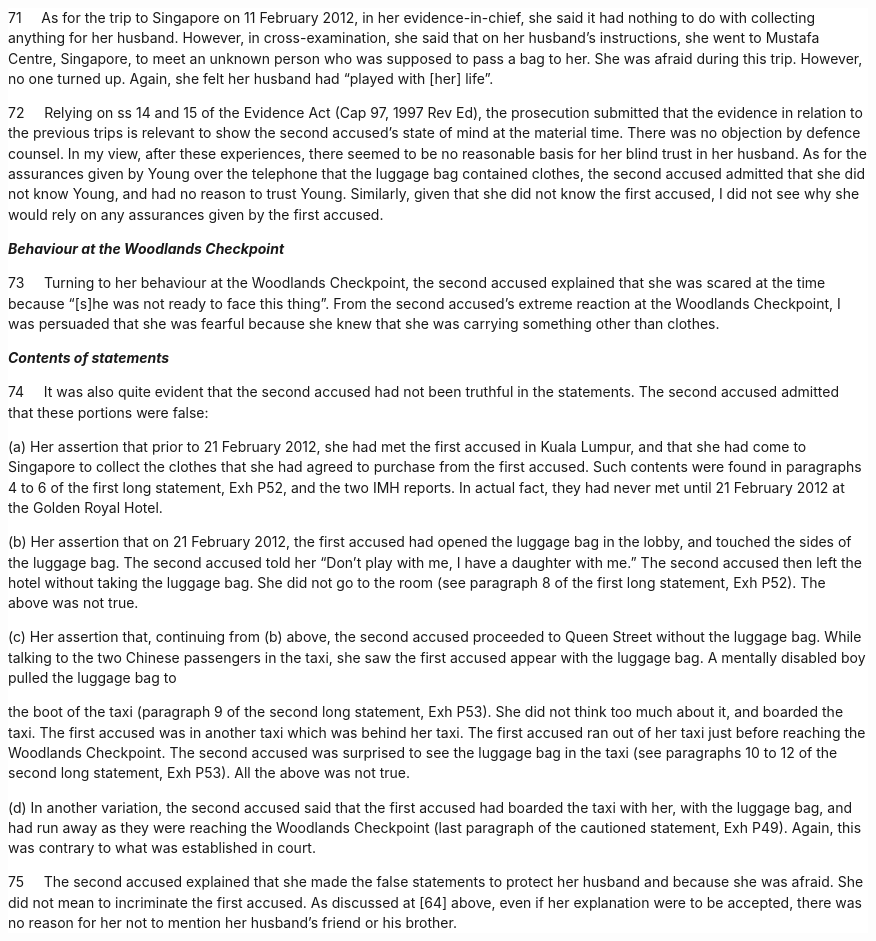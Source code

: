 71     As for the trip to Singapore on 11 February 2012, in her evidence-in-chief, she said it had nothing to do with collecting anything for her husband. However, in cross-examination, she said that on her husband’s instructions, she went to Mustafa Centre, Singapore, to meet an unknown person who was supposed to pass a bag to her. She was afraid during this trip. However, no one turned up. Again, she felt her husband had “played with [her] life”. 

72     Relying on ss 14 and 15 of the Evidence Act (Cap 97, 1997 Rev Ed), the prosecution submitted that the evidence in relation to the previous trips is relevant to show the second accused’s state of mind at the material time. There was no objection by defence counsel. In my view, after these experiences, there seemed to be no reasonable basis for her blind trust in her husband. As for the assurances given by Young over the telephone that the luggage bag contained clothes, the second accused admitted that she did not know Young, and had no reason to trust Young. Similarly, given that she did not know the first accused, I did not see why she would rely on any assurances given by the first accused. 

**_Behaviour at the Woodlands Checkpoint_** 

73     Turning to her behaviour at the Woodlands Checkpoint, the second accused explained that she was scared at the time because “[s]he was not ready to face this thing”. From the second accused’s extreme reaction at the Woodlands Checkpoint, I was persuaded that she was fearful because she knew that she was carrying something other than clothes. 

**_Contents of statements_** 

74     It was also quite evident that the second accused had not been truthful in the statements. The second accused admitted that these portions were false: 

 (a) Her assertion that prior to 21 February 2012, she had met the first accused in Kuala Lumpur, and that she had come to Singapore to collect the clothes that she had agreed to purchase from the first accused. Such contents were found in paragraphs 4 to 6 of the first long statement, Exh P52, and the two IMH reports. In actual fact, they had never met until 21 February 2012 at the Golden Royal Hotel. 

 (b) Her assertion that on 21 February 2012, the first accused had opened the luggage bag in the lobby, and touched the sides of the luggage bag. The second accused told her “Don’t play with me, I have a daughter with me.” The second accused then left the hotel without taking the luggage bag. She did not go to the room (see paragraph 8 of the first long statement, Exh P52). The above was not true. 

 (c) Her assertion that, continuing from (b) above, the second accused proceeded to Queen Street without the luggage bag. While talking to the two Chinese passengers in the taxi, she saw the first accused appear with the luggage bag. A mentally disabled boy pulled the luggage bag to 


 the boot of the taxi (paragraph 9 of the second long statement, Exh P53). She did not think too much about it, and boarded the taxi. The first accused was in another taxi which was behind her taxi. The first accused ran out of her taxi just before reaching the Woodlands Checkpoint. The second accused was surprised to see the luggage bag in the taxi (see paragraphs 10 to 12 of the second long statement, Exh P53). All the above was not true. 

 (d) In another variation, the second accused said that the first accused had boarded the taxi with her, with the luggage bag, and had run away as they were reaching the Woodlands Checkpoint (last paragraph of the cautioned statement, Exh P49). Again, this was contrary to what was established in court. 

75     The second accused explained that she made the false statements to protect her husband and because she was afraid. She did not mean to incriminate the first accused. As discussed at [64] above, even if her explanation were to be accepted, there was no reason for her not to mention her husband’s friend or his brother. 
